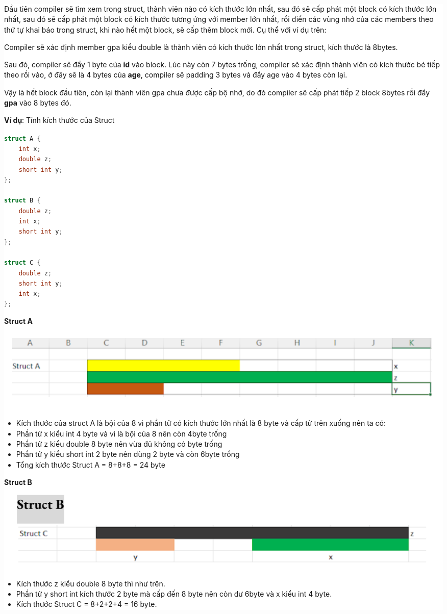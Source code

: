  Đầu tiên compiler sẽ tìm xem trong struct, thành viên nào có kích thước lớn nhất, sau đó sẽ cấp phát một block có kích thước lớn nhất, sau đó sẽ cấp phát một block có kích thước tương ứng với member lớn nhất, rồi điền các vùng nhớ của các members theo thứ tự khai báo trong struct, khi nào hết một block, sẽ cấp thêm block mới. Cụ thể với ví dụ trên:

 Compiler sẽ xác định member gpa kiểu double là thành viên có kích thước lớn nhất trong struct, kích thước là 8bytes.

 Sau đó, compiler sẽ đẩy 1 byte của **id** vào block. Lúc này còn 7 bytes trống, compiler sẽ xác định thành viên có kích thước bé tiếp theo rồi vào, ở đây sẽ là 4 bytes của **age**, compiler sẽ padding 3 bytes và đẩy age vào 4 bytes còn lại.
 	
 Vậy là hết block đầu tiên, còn lại thành viên gpa chưa được cấp bộ nhớ, do đó compiler sẽ cấp phát tiếp 2 block 8bytes rồi đẩy **gpa** vào 8 bytes đó.

**Ví dụ**: Tính kích thước của Struct
```C
struct A {
    int x;
    double z;
    short int y;
};

struct B {
    double z;
    int x;
    short int y;
};

struct C {
    double z;
    short int y;
    int x;
};
```
**Struct A**
![alt text](/assets/C/struct2.png)
- Kích thước của struct A là bội của 8 vì phần tử có kích thước lớn nhất là 8 byte và cấp từ trên xuống nên ta có:
- Phần tử x kiểu int 4 byte và vì là bội của 8 nên còn 4byte trống
- Phần tử z kiểu double 8 byte nên vừa đủ không có byte trống
- Phần tử y kiểu short int 2 byte nên dùng 2 byte và còn 6byte trống
- Tổng kích thước Struct A = 8+8+8 = 24 byte

**Struct B**
![alt text](/assets/C/struct3.png)
- Kích thước z kiểu double 8 byte thì như trên.
- Phần tử y short int kích thước 2 byte mà cấp đến 8 byte nên còn dư 6byte và x kiểu int 4 byte.
- Kích thước Struct C = 8+2+2+4 = 16 byte.